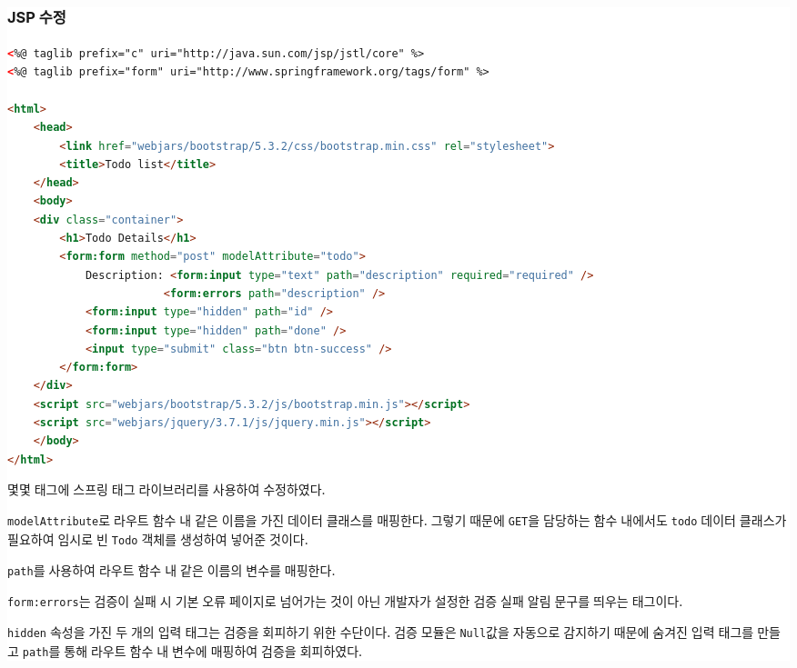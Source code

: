### JSP 수정

```html
<%@ taglib prefix="c" uri="http://java.sun.com/jsp/jstl/core" %>
<%@ taglib prefix="form" uri="http://www.springframework.org/tags/form" %>

<html>
    <head>
        <link href="webjars/bootstrap/5.3.2/css/bootstrap.min.css" rel="stylesheet">
        <title>Todo list</title>
    </head>
    <body>
    <div class="container">
        <h1>Todo Details</h1>
        <form:form method="post" modelAttribute="todo">
            Description: <form:input type="text" path="description" required="required" />
                        <form:errors path="description" />
            <form:input type="hidden" path="id" />
            <form:input type="hidden" path="done" />
            <input type="submit" class="btn btn-success" />
        </form:form>
    </div>
    <script src="webjars/bootstrap/5.3.2/js/bootstrap.min.js"></script>
    <script src="webjars/jquery/3.7.1/js/jquery.min.js"></script>
    </body>
</html>
```

몇몇 태그에 스프링 태그 라이브러리를 사용하여 수정하였다. 

`modelAttribute`로 라우트 함수 내 같은 이름을 가진 데이터 클래스를 매핑한다. 그렇기 때문에 `GET`을 담당하는 함수 내에서도 `todo` 데이터 클래스가 필요하여 임시로 빈 `Todo` 객체를 생성하여 넣어준 것이다.

`path`를 사용하여 라우트 함수 내 같은 이름의 변수를 매핑한다.

`form:errors`는 검증이 실패 시 기본 오류 페이지로 넘어가는 것이 아닌 개발자가 설정한 검증 실패 알림 문구를 띄우는 태그이다.

`hidden` 속성을 가진 두 개의 입력 태그는 검증을 회피하기 위한 수단이다. 검증 모듈은 `Null`값을 자동으로 감지하기 때문에 숨겨진 입력 태그를 만들고 `path`를 통해 라우트 함수 내 변수에 매핑하여 검증을 회피하였다.
